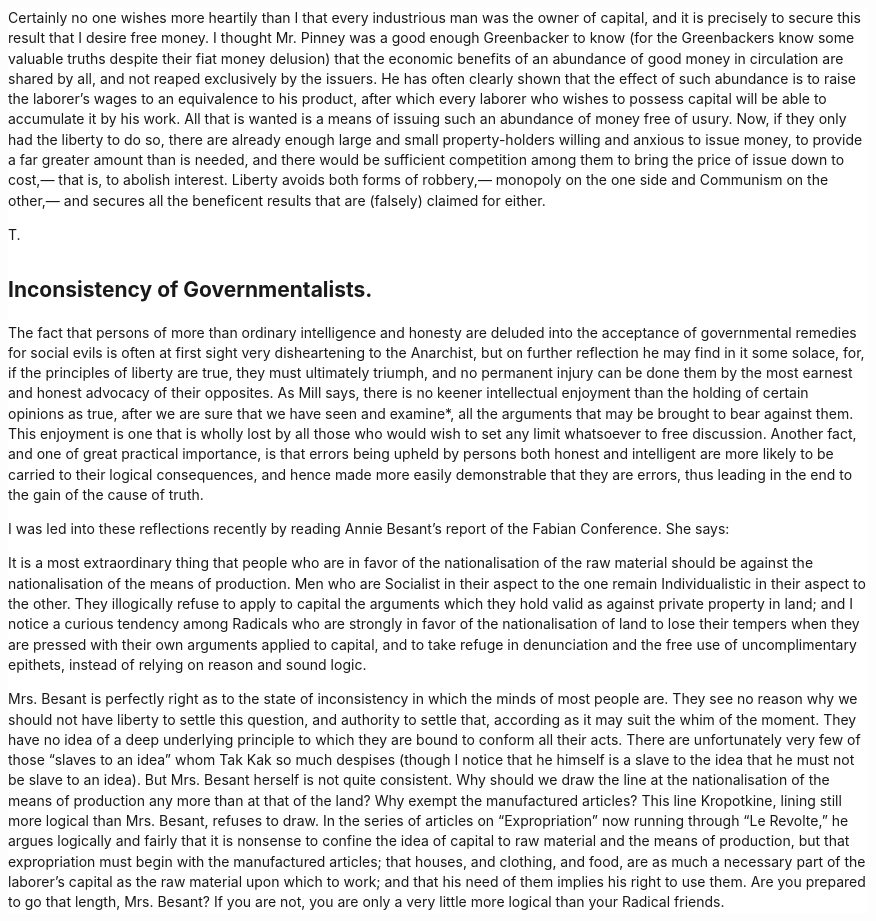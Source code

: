 Certainly no one wishes more heartily than I that every industrious man was the owner of capital, and it is precisely to secure this result that I desire free money. I thought Mr. Pinney was a good enough Greenbacker to know (for the Greenbackers know some valuable truths despite their fiat money delusion) that the economic benefits of an abundance of good money in circulation are shared by all, and not reaped exclusively by the issuers. He has often clearly shown that the effect of such abundance is to raise the laborer’s wages to an equivalence to his product, after which every laborer who wishes to possess capital will be able to accumulate it by his work. All that is wanted is a means of issuing such an abundance of money free of usury. Now, if they only had the liberty to do so, there are already enough large and small property-holders willing and anxious to issue money, to provide a far greater amount than is needed, and there would be sufficient competition among them to bring the price of issue down to cost,— that is, to abolish interest. Liberty avoids both forms of robbery,— monopoly on the one side and Communism on the other,— and secures all the beneficent results that are (falsely) claimed for either.

T\.

## Inconsistency of Governmentalists.

The fact that persons of more than ordinary intelligence and honesty are deluded into the acceptance of governmental remedies for social evils is often at first sight very disheartening to the Anarchist, but on further reflection he may find in it some solace, for, if the principles of liberty are true, they must ultimately triumph, and no permanent injury can be done them by the most earnest and honest advocacy of their opposites. As Mill says, there is no keener intellectual enjoyment than the holding of certain opinions as true, after we are sure that we have seen and examine*, all the arguments that may be brought to bear against them. This enjoyment is one that is wholly lost by all those who would wish to set any limit whatsoever to free discussion. Another fact, and one of great practical importance, is that errors being upheld by persons both honest and intelligent are more likely to be carried to their logical consequences, and hence made more easily demonstrable that they are errors, thus leading in the end to the gain of the cause of truth.

I was led into these reflections recently by reading Annie Besant’s report of the Fabian Conference. She says:

It is a most extraordinary thing that people who are in favor of the nationalisation of the raw material should be against the nationalisation of the means of production. Men who are Socialist in their aspect to the one remain Individualistic in their aspect to the other. They illogically refuse to apply to capital the arguments which they hold valid as against private property in land; and I notice a curious tendency among Radicals who are strongly in favor of the nationalisation of land to lose their tempers when they are pressed with their own arguments applied to capital, and to take refuge in denunciation and the free use of uncomplimentary epithets, instead of relying on reason and sound logic.

Mrs. Besant is perfectly right as to the state of inconsistency in which the minds of most people are. They see no reason why we should not have liberty to settle this question, and authority to settle that, according as it may suit the whim of the moment. They have no idea of a deep underlying principle to which they are bound to conform all their acts. There are unfortunately very few of those “slaves to an idea” whom Tak Kak so much despises (though I notice that he himself is a slave to the idea that he must not be slave to an idea). But Mrs. Besant herself is not quite consistent. Why should we draw the line at the nationalisation of the means of production any more than at that of the land? Why exempt the manufactured articles? This line Kropotkine, lining still more logical than Mrs. Besant, refuses to draw. In the series of articles on “Expropriation” now running through “Le Revolte,” he argues logically and fairly that it is nonsense to confine the idea of capital to raw material and the means of production, but that expropriation must begin with the manufactured articles; that houses, and clothing, and food, are as much a necessary part of the laborer’s capital as the raw material upon which to work; and that his need of them implies his right to use them. Are you prepared to go that length, Mrs. Besant? If you are not, you are only a very little more logical than your Radical friends.
